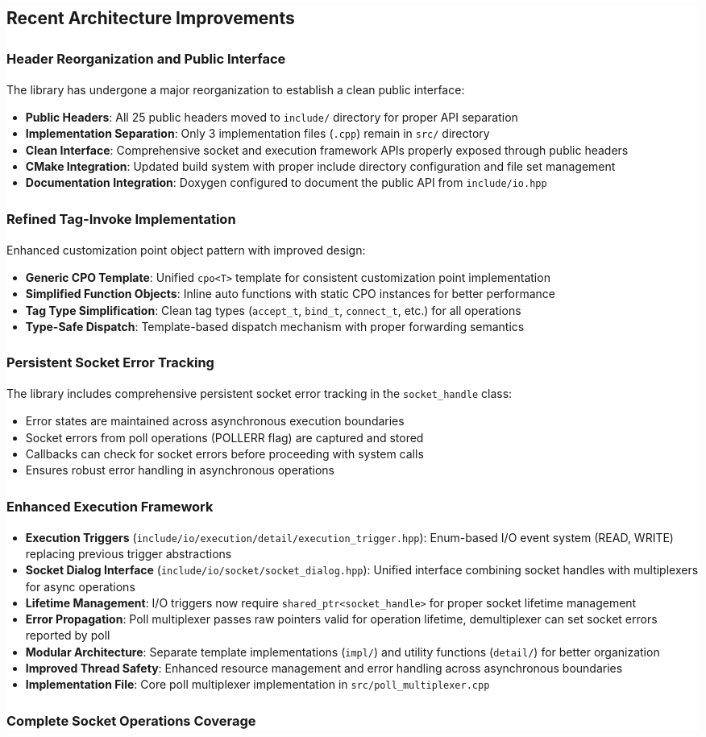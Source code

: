 ## Recent Architecture Improvements

### Header Reorganization and Public Interface

The library has undergone a major reorganization to establish a clean public interface:

- **Public Headers**: All 25 public headers moved to `include/` directory for proper API separation
- **Implementation Separation**: Only 3 implementation files (`.cpp`) remain in `src/` directory
- **Clean Interface**: Comprehensive socket and execution framework APIs properly exposed through public headers
- **CMake Integration**: Updated build system with proper include directory configuration and file set management
- **Documentation Integration**: Doxygen configured to document the public API from `include/io.hpp`

### Refined Tag-Invoke Implementation

Enhanced customization point object pattern with improved design:

- **Generic CPO Template**: Unified `cpo<T>` template for consistent customization point implementation
- **Simplified Function Objects**: Inline auto functions with static CPO instances for better performance
- **Tag Type Simplification**: Clean tag types (`accept_t`, `bind_t`, `connect_t`, etc.) for all operations
- **Type-Safe Dispatch**: Template-based dispatch mechanism with proper forwarding semantics

### Persistent Socket Error Tracking

The library includes comprehensive persistent socket error tracking in the `socket_handle` class:

- Error states are maintained across asynchronous execution boundaries
- Socket errors from poll operations (POLLERR flag) are captured and stored
- Callbacks can check for socket errors before proceeding with system calls
- Ensures robust error handling in asynchronous operations

### Enhanced Execution Framework

- **Execution Triggers** (`include/io/execution/detail/execution_trigger.hpp`): Enum-based I/O event system (READ, WRITE) replacing previous trigger abstractions
- **Socket Dialog Interface** (`include/io/socket/socket_dialog.hpp`): Unified interface combining socket handles with multiplexers for async operations
- **Lifetime Management**: I/O triggers now require `shared_ptr<socket_handle>` for proper socket lifetime management
- **Error Propagation**: Poll multiplexer passes raw pointers valid for operation lifetime, demultiplexer can set socket errors reported by poll
- **Modular Architecture**: Separate template implementations (`impl/`) and utility functions (`detail/`) for better organization
- **Improved Thread Safety**: Enhanced resource management and error handling across asynchronous boundaries
- **Implementation File**: Core poll multiplexer implementation in `src/poll_multiplexer.cpp`

### Complete Socket Operations Coverage
